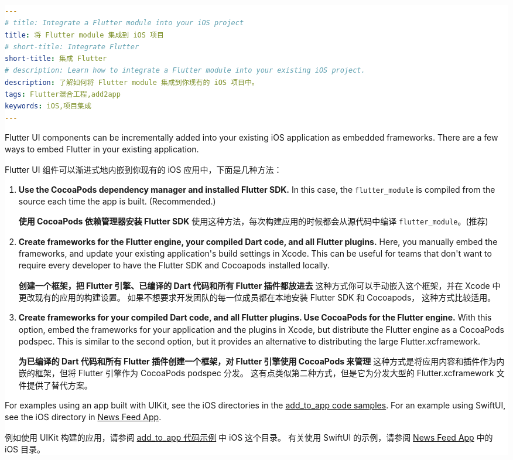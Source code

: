 ```yaml
---
# title: Integrate a Flutter module into your iOS project
title: 将 Flutter module 集成到 iOS 项目
# short-title: Integrate Flutter
short-title: 集成 Flutter
# description: Learn how to integrate a Flutter module into your existing iOS project.
description: 了解如何将 Flutter module 集成到你现有的 iOS 项目中。
tags: Flutter混合工程,add2app
keywords: iOS,项目集成
---
```


Flutter UI components can be incrementally added into your existing iOS
application as embedded frameworks. There are a few ways to embed Flutter 
in your existing application.

Flutter UI 组件可以渐进式地内嵌到你现有的 iOS 应用中，下面是几种方法：

1. **Use the CocoaPods dependency manager and installed Flutter SDK.**
  In this case, the `flutter_module` is compiled from
  the source each time the app is built. (Recommended.)

   **使用 CocoaPods 依赖管理器安装 Flutter SDK**
   使用这种方法，每次构建应用的时候都会从源代码中编译 `flutter_module`。(推荐)

1. **Create frameworks for the Flutter engine, your compiled Dart code,
  and all Flutter plugins.** Here, you manually embed the frameworks,
  and update your existing application's build settings in Xcode.
  This can be useful for teams that don't want to require every developer
  to have the Flutter SDK and Cocoapods installed locally.

   **创建一个框架，把 Flutter 引擎、已编译的 Dart 代码和所有 Flutter 插件都放进去**
   这种方式你可以手动嵌入这个框架，并在 Xcode 中更改现有的应用的构建设置。
   如果不想要求开发团队的每一位成员都在本地安装 Flutter SDK 和 Cocoapods，
   这种方式比较适用。

1. **Create frameworks for your compiled Dart code,
  and all Flutter plugins. Use CocoaPods for the Flutter engine.** 
  With this option, embed the frameworks for your application
  and the plugins in Xcode, but distribute the
  Flutter engine as a CocoaPods podspec.
  This is similar to the second option, but it provides
  an alternative to distributing the large Flutter.xcframework.

   **为已编译的 Dart 代码和所有 Flutter 插件创建一个框架，对 Flutter 引擎使用 CocoaPods 来管理**
   这种方式是将应用内容和插件作为内嵌的框架，但将 Flutter 引擎作为 CocoaPods podspec 分发。
   这有点类似第二种方式，但是它为分发大型的 Flutter.xcframework 文件提供了替代方案。

For examples using an app built with UIKit, 
see the iOS directories in the [add_to_app code samples][]. 
For an example using SwiftUI, see the iOS directory in [News Feed App][].

例如使用 UIKit 构建的应用，请参阅
[add_to_app 代码示例][add_to_app code samples] 中 iOS 这个目录。
有关使用 SwiftUI 的示例，请参阅 [News Feed App][] 中的 iOS 目录。


[add_to_app code samples]: {{site.repo.samples}}/tree/main/add_to_app
[add a Flutter screen]: /add-to-app/ios/add-flutter-screen
[Android Studio/IntelliJ]: /tools/android-studio
[build modes of Flutter]: /testing/build-modes
[CocoaPods]: https://cocoapods.org/
[CocoaPods getting started guide]: https://guides.cocoapods.org/using/using-cocoapods.html
[debugging functionalities such as hot-reload and DevTools]: /add-to-app/debugging
[increases your app size]: /resources/faq#how-big-is-the-flutter-engine
[macOS system requirements for Flutter]: /get-started/install/macos/mobile-ios#verify-system-requirements
[Podfile target]: https://guides.cocoapods.org/syntax/podfile.html#target
[static or dynamic frameworks]: {{site.so}}/questions/32591878/ios-is-it-a-static-or-a-dynamic-framework
[VS Code]: /tools/vs-code
[Xcode installed]: /get-started/install/macos/mobile-ios#install-and-configure-xcode
[News Feed app]: https://github.com/flutter/put-flutter-to-work/tree/022208184ec2623af2d113d13d90e8e1ce722365
[Debugging your add-to-app module]: /add-to-app/debugging/
[embed the frameworks]: /add-to-app/ios/project-setup#embed-the-frameworks
[Embed with CocoaPods and Flutter tools]: #option-a---embed-with-cocoapods-and-the-flutter-sdk
[On iOS 14 and higher]: {{site.apple-dev}}/news/?id=0oi77447
[XCFrameworks]: {{site.apple-dev}}/documentation/xcode_release_notes/xcode_11_release_notes